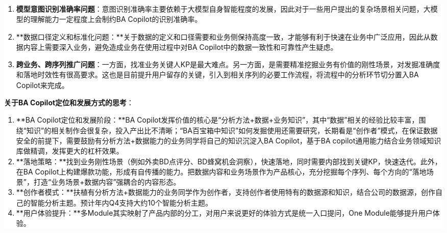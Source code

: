 1. **模型意图识别准确率问题**：意图识别准确率主要依赖于大模型自身智能程度的发展，因此对于一些用户提出的复杂场景相关问题，大模型的理解能力一定程度上会制约BA Copilot的识别准确率。

2. **数据口径定义和标准化问题：**关于数据的定义和口径需要和业务侧保持高度一致，才能够有利于快速在业务中广泛应用，因此从数据内容上需要深入业务，避免造成业务在使用过程中对BA Copilot中的数据一致性和可靠性产生疑虑。

3. **跨业务、跨序列推广问题**：一方面，找准业务关键人KP是最大难点。另一方面，是需要精准挖掘业务有价值的刚性场景，对发掘准确度和落地时效性有很高要求。这也是目前提升用户留存的关键，引入到相关序列的必要工作流程，将流程中的分析环节切分置入BA Copilot来完成。

   

**关于BA Copilot定位和发展方式的思考**：

1. **BA Copilot定位和发展阶段：**BA Copilot发挥价值的核心是“分析方法+数据+业务知识”，其中“数据”相关的经验比较丰富，围绕“知识”的相关制作会很复杂，投入产出比不清晰；“BA百宝箱中知识”如何发掘使用还需要研究，长期看是“创作者”模式，在保证数据安全的前提下，需要鼓励有分析方法+数据能力的业务同学将自己的知识沉淀入BA Copilot，基于BA copilot通用能力结合业务领域知识库做精调，发挥更大的杠杆效果。
2. **落地策略：**找到业务刚性场景（例如外卖BD点评分、BD蜂窝机会洞察），快速落地，同时需要内部找到关键KP，快速迭代。此外，在BA Copilot上构建爆款功能，形成有自传播的能力。把数据内容和业务场景作为产品核心，充分挖掘每个序列、每个方向的“落地场景”，打造“业务场景+数据内容”强耦合的内容形态。
3. **创作者模式：**扶植有分析方法+数据能力的业务同学作为创作者，支持创作者使用特有的数据源和知识，结合公司的数据源，创作自己的智能分析主题。预计年内Q4支持大约10个智能分析主题。
4. **用户体验提升：**多Module其实映射了产品内部的分工，对用户来说更好的体验方式是统一入口提问，One Module能够提升用户体验。

### 
